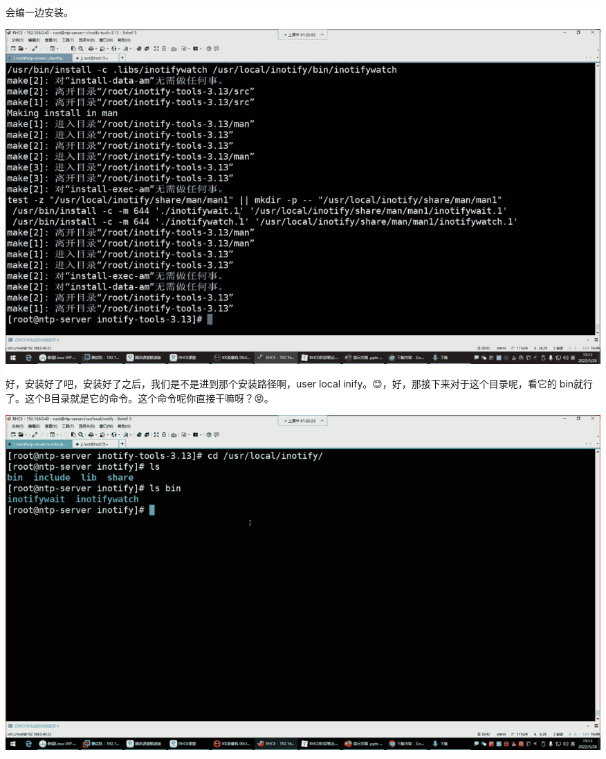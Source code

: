 会编一边安装。

![](img/5c3776c1013c63a8fa18e8bd88656ab6_60.png)

好，安装好了吧，安装好了之后，我们是不是进到那个安装路径啊，user local inify。😊，好，那接下来对于这个目录呢，看它的 bin就行了。这个B目录就是它的命令。这个命令呢你直接干嘛呀？😡。



![](img/5c3776c1013c63a8fa18e8bd88656ab6_62.png)
